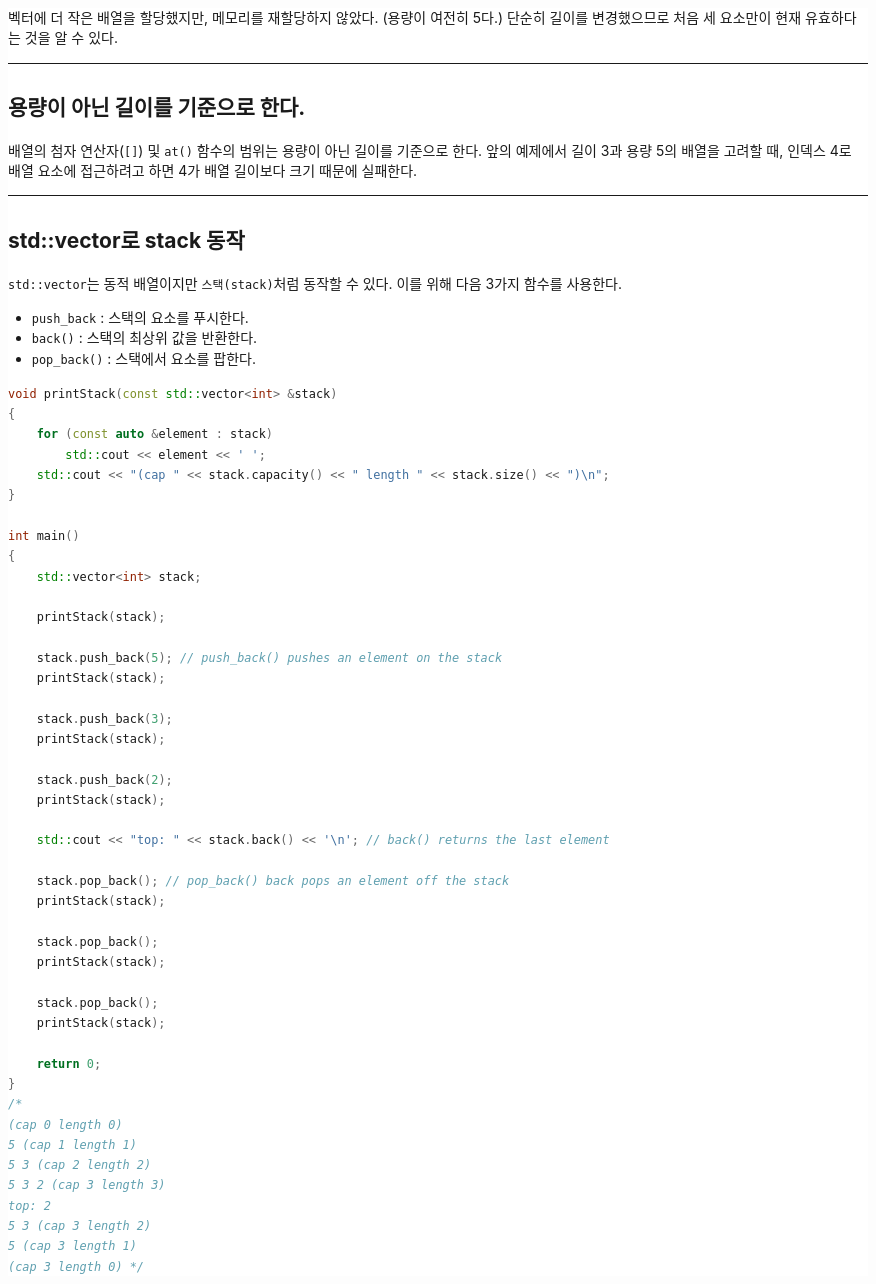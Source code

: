 

벡터에 더 작은 배열을 할당했지만, 메모리를 재할당하지 않았다. (용량이 여전히 5다.) 단순히 길이를 변경했으므로 처음 세 요소만이 현재 유효하다는 것을 알 수 있다.

------

## 용량이 아닌 길이를 기준으로 한다.

배열의 첨자 연산자(`[]`) 및 `at()` 함수의 범위는 용량이 아닌 길이를 기준으로 한다. 앞의 예제에서 길이 3과 용량 5의 배열을 고려할 때, 인덱스 4로 배열 요소에 접근하려고 하면 4가 배열 길이보다 크기 때문에 실패한다.

------

## std::vector로 stack 동작

`std::vector`는 동적 배열이지만 `스택(stack)`처럼 동작할 수 있다. 이를 위해 다음 3가지 함수를 사용한다.

- `push_back` : 스택의 요소를 푸시한다.
- `back()` : 스택의 최상위 값을 반환한다.
- `pop_back()` : 스택에서 요소를 팝한다.

```cpp
void printStack(const std::vector<int> &stack)
{
    for (const auto &element : stack)
        std::cout << element << ' ';
    std::cout << "(cap " << stack.capacity() << " length " << stack.size() << ")\n";
}

int main()
{
    std::vector<int> stack;

    printStack(stack);

    stack.push_back(5); // push_back() pushes an element on the stack
    printStack(stack);

    stack.push_back(3);
    printStack(stack);

    stack.push_back(2);
    printStack(stack);

    std::cout << "top: " << stack.back() << '\n'; // back() returns the last element

    stack.pop_back(); // pop_back() back pops an element off the stack
    printStack(stack);

    stack.pop_back();
    printStack(stack);

    stack.pop_back();
    printStack(stack);

    return 0;
}
/*
(cap 0 length 0)
5 (cap 1 length 1)
5 3 (cap 2 length 2)
5 3 2 (cap 3 length 3)
top: 2
5 3 (cap 3 length 2)
5 (cap 3 length 1)
(cap 3 length 0) */
```